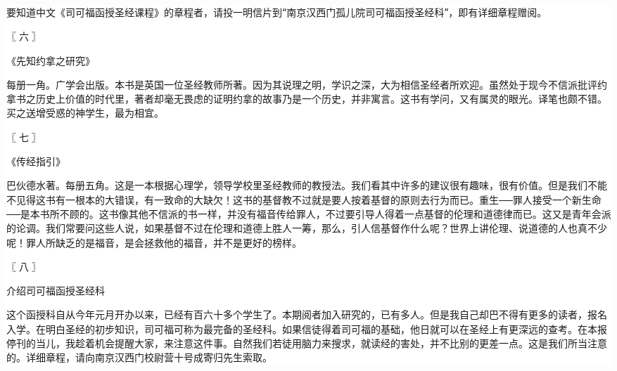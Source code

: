要知道中文《司可福函授圣经课程》的章程者，请投一明信片到“南京汉西门孤儿院司可福函授圣经科”，即有详细章程赠阅。

 

〖 六 〗

《先知约拿之研究》

每册一角。广学会出版。本书是英国一位圣经教师所著。因为其说理之明，学识之深，大为相信圣经者所欢迎。虽然处于现今不信派批评约拿书之历史上价值的时代里，著者却毫无畏虑的证明约拿的故事乃是一个历史，并非寓言。这书有学问，又有属灵的眼光。译笔也颇不错。买之送增受惑的神学生，最为相宜。

 

〖 七 〗

《传经指引》

巴伙德水著。每册五角。这是一本根据心理学，领导学校里圣经教师的教授法。我们看其中许多的建议很有趣味，很有价值。但是我们不能不见得这书有一根本的大错误，有一致命的大缺欠！这书的基督教不过就是要人按着基督的原则去行为而已。重生──罪人接受一个新生命──是本书所不顾的。这书像其他不信派的书一样，并没有福音传给罪人，不过要引导人得着一点基督的伦理和道德律而已。这又是青年会派的论调。我们常要问这些人说，如果基督不过在伦理和道德上胜人一筹，那么，引人信基督作什么呢？世界上讲伦理、说道德的人也真不少呢！罪人所缺乏的是福音，是会拯救他的福音，并不是更好的榜样。

 

〖 八 〗

介绍司可福函授圣经科

这个函授科自从今年元月开办以来，已经有百六十多个学生了。本期阅者加入研究的，已有多人。但是我自己却巴不得有更多的读者，报名入学。在明白圣经的初步知识，司可福可称为最完备的圣经科。如果信徒得着司可福的基础，他日就可以在圣经上有更深远的查考。在本报停刊的当儿，我趁着机会提醒大家，来注意这件事。自然我们若徒用脑力来搜求，就读经的害处，并不比别的更差一点。这是我们所当注意的。详细章程，请向南京汉西门校尉营十号成寄归先生索取。


